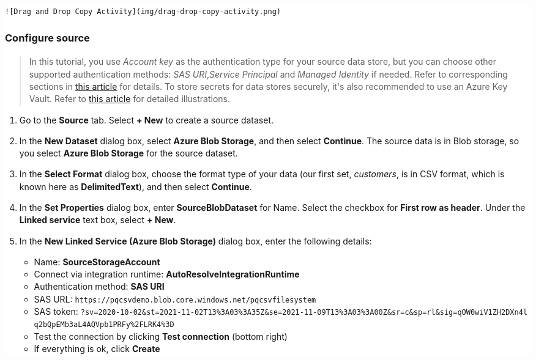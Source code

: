     ![Drag and Drop Copy Activity](img/drag-drop-copy-activity.png)

### Configure source

>In this tutorial, you use *Account key* as the authentication type for your source data store, but you can choose other supported authentication methods: *SAS URI*,*Service Principal* and *Managed Identity* if needed. Refer to corresponding sections in [this article](https://docs.microsoft.com/en-us/azure/data-factory/connector-azure-blob-storage?tabs=data-factory#linked-service-properties) for details.
>To store secrets for data stores securely, it's also recommended to use an Azure Key Vault. Refer to [this article](https://docs.microsoft.com/en-us/azure/data-factory/store-credentials-in-key-vault) for detailed illustrations.

1. Go to the **Source** tab. Select **+ New** to create a source dataset.

1. In the **New Dataset** dialog box, select **Azure Blob Storage**, and then select **Continue**. The source data is in Blob storage, so you select **Azure Blob Storage** for the source dataset.

1. In the **Select Format** dialog box, choose the format type of your data (our first set, *customers*, is in CSV format, which is known here as **DelimitedText**), and then select **Continue**.

1. In the **Set Properties** dialog box, enter **SourceBlobDataset** for Name. Select the checkbox for **First row as header**. Under the **Linked service** text box, select **+ New**.

1. In the **New Linked Service (Azure Blob Storage)** dialog box, enter the following details:
   * Name: **SourceStorageAccount**
   * Connect via integration runtime: **AutoResolveIntegrationRuntime**
   * Authentication method: **SAS URI**
   * SAS URL: `https://pqcsvdemo.blob.core.windows.net/pqcsvfilesystem`
   * SAS token: `?sv=2020-10-02&st=2021-11-02T13%3A03%3A35Z&se=2021-11-09T13%3A03%3A00Z&sr=c&sp=rl&sig=qOW0wiV1ZH2DXn4lq2bQpEMb3aL4AQVpb1PRFy%2FLRK4%3D`
   * Test the connection by clicking **Test connection** (bottom right)
   * If everything is ok, click **Create**
